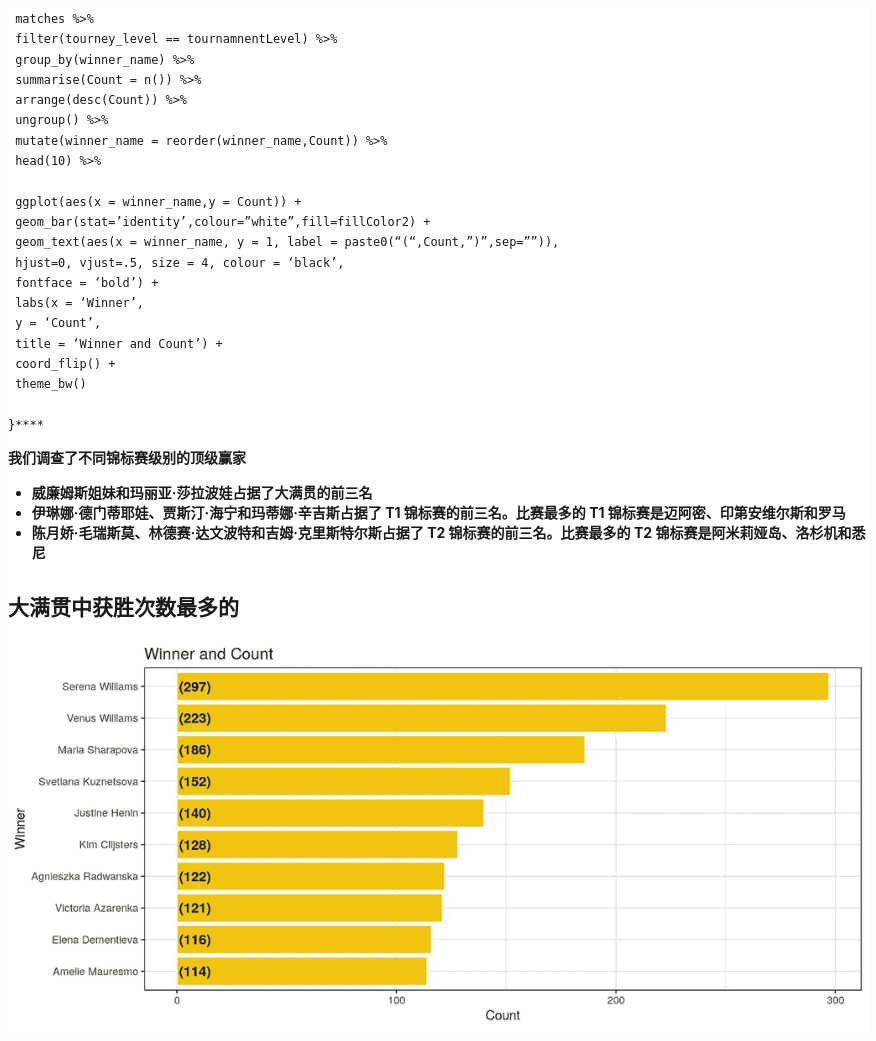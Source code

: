 ```
 matches %>%
 filter(tourney_level == tournamnentLevel) %>%
 group_by(winner_name) %>%
 summarise(Count = n()) %>%
 arrange(desc(Count)) %>%
 ungroup() %>%
 mutate(winner_name = reorder(winner_name,Count)) %>%
 head(10) %>%

 ggplot(aes(x = winner_name,y = Count)) +
 geom_bar(stat=’identity’,colour=”white”,fill=fillColor2) +
 geom_text(aes(x = winner_name, y = 1, label = paste0(“(“,Count,”)”,sep=””)),
 hjust=0, vjust=.5, size = 4, colour = ‘black’,
 fontface = ‘bold’) +
 labs(x = ‘Winner’, 
 y = ‘Count’, 
 title = ‘Winner and Count’) +
 coord_flip() + 
 theme_bw()

}****
```

****我们调查了不同锦标赛级别的顶级赢家****

*   ****威廉姆斯姐妹和玛丽亚·莎拉波娃占据了大满贯的前三名****
*   ****伊琳娜·德门蒂耶娃、贾斯汀·海宁和玛蒂娜·辛吉斯占据了 T1 锦标赛的前三名。比赛最多的 T1 锦标赛是迈阿密、印第安维尔斯和罗马****
*   ****陈月娇·毛瑞斯莫、林德赛·达文波特和吉姆·克里斯特尔斯占据了 T2 锦标赛的前三名。比赛最多的 T2 锦标赛是阿米莉娅岛、洛杉机和悉尼****

## ****大满贯中获胜次数最多的****

****![](img/fe0f2d32caa43e975de37ec06e5a9346.png)****
